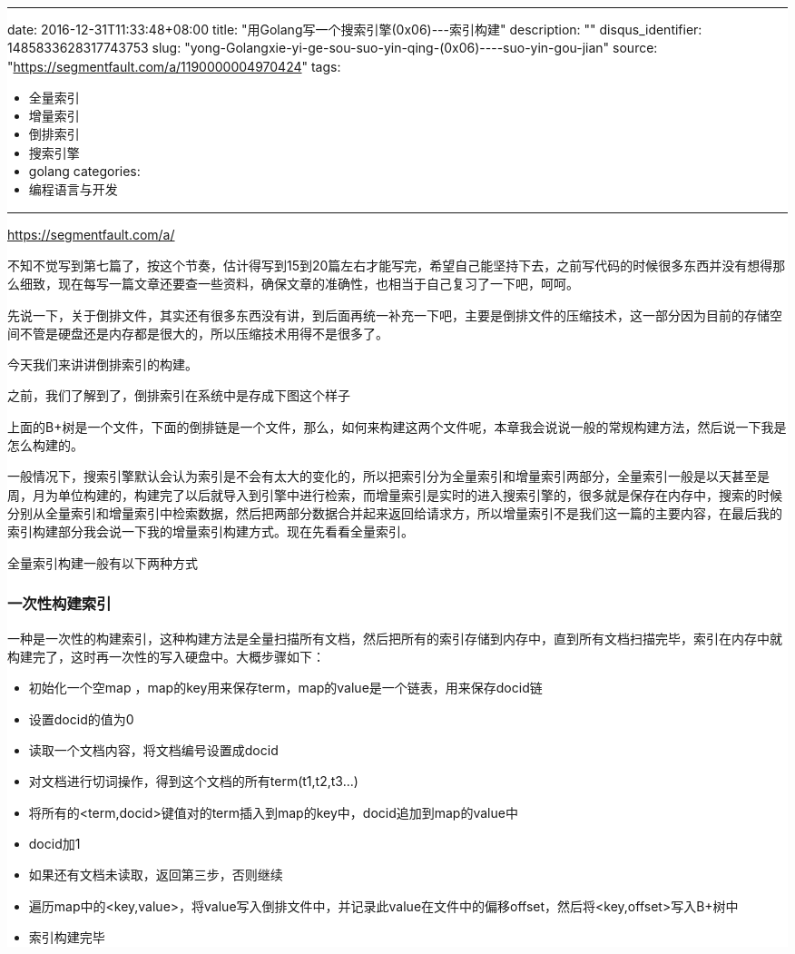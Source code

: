 
---
date: 2016-12-31T11:33:48+08:00
title: "用Golang写一个搜索引擎(0x06)---索引构建"
description: ""
disqus_identifier: 1485833628317743753
slug: "yong-Golangxie-yi-ge-sou-suo-yin-qing-(0x06)----suo-yin-gou-jian"
source: "https://segmentfault.com/a/1190000004970424"
tags: 
- 全量索引 
- 增量索引 
- 倒排索引 
- 搜索引擎 
- golang 
categories:
- 编程语言与开发
---

https://segmentfault.com/a/

不知不觉写到第七篇了，按这个节奏，估计得写到15到20篇左右才能写完，希望自己能坚持下去，之前写代码的时候很多东西并没有想得那么细致，现在每写一篇文章还要查一些资料，确保文章的准确性，也相当于自己复习了一下吧，呵呵。

先说一下，关于倒排文件，其实还有很多东西没有讲，到后面再统一补充一下吧，主要是倒排文件的压缩技术，这一部分因为目前的存储空间不管是硬盘还是内存都是很大的，所以压缩技术用得不是很多了。

今天我们来讲讲倒排索引的构建。

之前，我们了解到了，倒排索引在系统中是存成下图这个样子

上面的B+树是一个文件，下面的倒排链是一个文件，那么，如何来构建这两个文件呢，本章我会说说一般的常规构建方法，然后说一下我是怎么构建的。

一般情况下，搜索引擎默认会认为索引是不会有太大的变化的，所以把索引分为全量索引和增量索引两部分，全量索引一般是以天甚至是周，月为单位构建的，构建完了以后就导入到引擎中进行检索，而增量索引是实时的进入搜索引擎的，很多就是保存在内存中，搜索的时候分别从全量索引和增量索引中检索数据，然后把两部分数据合并起来返回给请求方，所以增量索引不是我们这一篇的主要内容，在最后我的索引构建部分我会说一下我的增量索引构建方式。现在先看看全量索引。

全量索引构建一般有以下两种方式

### 一次性构建索引

一种是一次性的构建索引，这种构建方法是全量扫描所有文档，然后把所有的索引存储到内存中，直到所有文档扫描完毕，索引在内存中就构建完了，这时再一次性的写入硬盘中。大概步骤如下：

-   初始化一个空map
    ，map的key用来保存term，map的value是一个链表，用来保存docid链

-   设置docid的值为0

-   读取一个文档内容，将文档编号设置成docid

-   对文档进行切词操作，得到这个文档的所有term(t1,t2,t3...)

-   将所有的&lt;term,docid&gt;键值对的term插入到map的key中，docid追加到map的value中

-   docid加1

-   如果还有文档未读取，返回第三步，否则继续

-   遍历map中的&lt;key,value&gt;，将value写入倒排文件中，并记录此value在文件中的偏移offset，然后将&lt;key,offset&gt;写入B+树中

-   索引构建完毕

